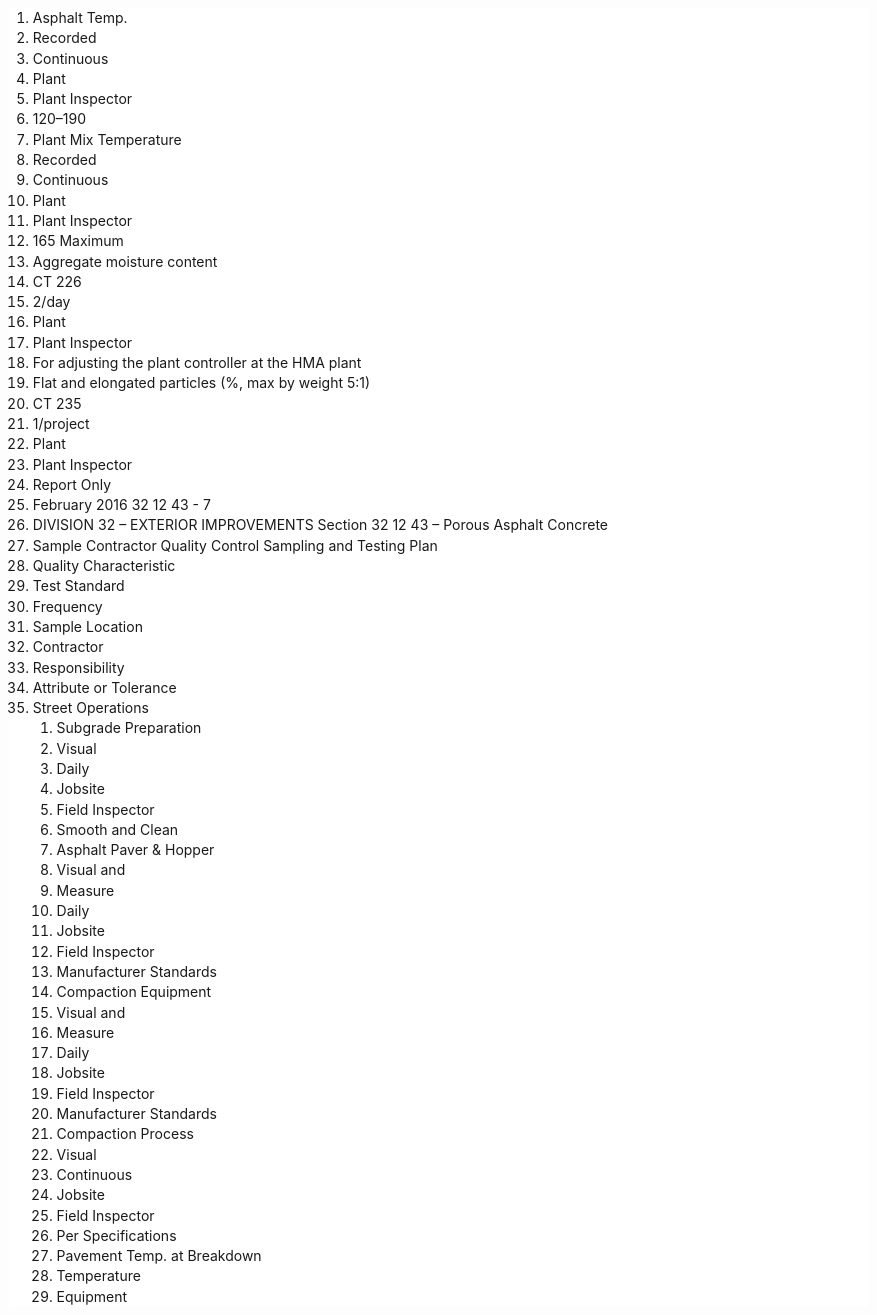 1.  Asphalt Temp.
1.  Recorded
1.  Continuous
1.  Plant
1.  Plant Inspector
1.  120–190
1.  Plant Mix Temperature
1.  Recorded
1.  Continuous
1.  Plant
1.  Plant Inspector
1.  165 Maximum
1.  Aggregate moisture content
1.  CT 226
1.  2/day
1.  Plant
1.  Plant Inspector
1.  For adjusting the plant controller at the HMA plant
1.  Flat and elongated particles (%, max by weight 5:1)
1.  CT 235
1.  1/project
1.  Plant
1.  Plant Inspector
1.  Report Only
1.  February 2016 32 12 43 - 7
1.  DIVISION 32 – EXTERIOR IMPROVEMENTS Section 32 12 43 – Porous Asphalt Concrete
1.  Sample Contractor Quality Control Sampling and Testing Plan
1.  Quality Characteristic
1.  Test Standard
1.  Frequency
1.  Sample Location
1.  Contractor
1.  Responsibility
1.  Attribute or Tolerance
1.  Street Operations
    1.  Subgrade Preparation
    1.  Visual
    1.  Daily
    1.  Jobsite
    1.  Field Inspector
    1.  Smooth and Clean
    1.  Asphalt Paver & Hopper
    1.  Visual and
    1.  Measure
    1.  Daily
    1.  Jobsite
    1.  Field Inspector
    1.  Manufacturer Standards
    1.  Compaction Equipment
    1.  Visual and
    1.  Measure
    1.  Daily
    1.  Jobsite
    1.  Field Inspector
    1.  Manufacturer Standards
    1.  Compaction Process
    1.  Visual
    1.  Continuous
    1.  Jobsite
    1.  Field Inspector
    1.  Per Specifications
    1.  Pavement Temp. at Breakdown
    1.  Temperature
    1.  Equipment